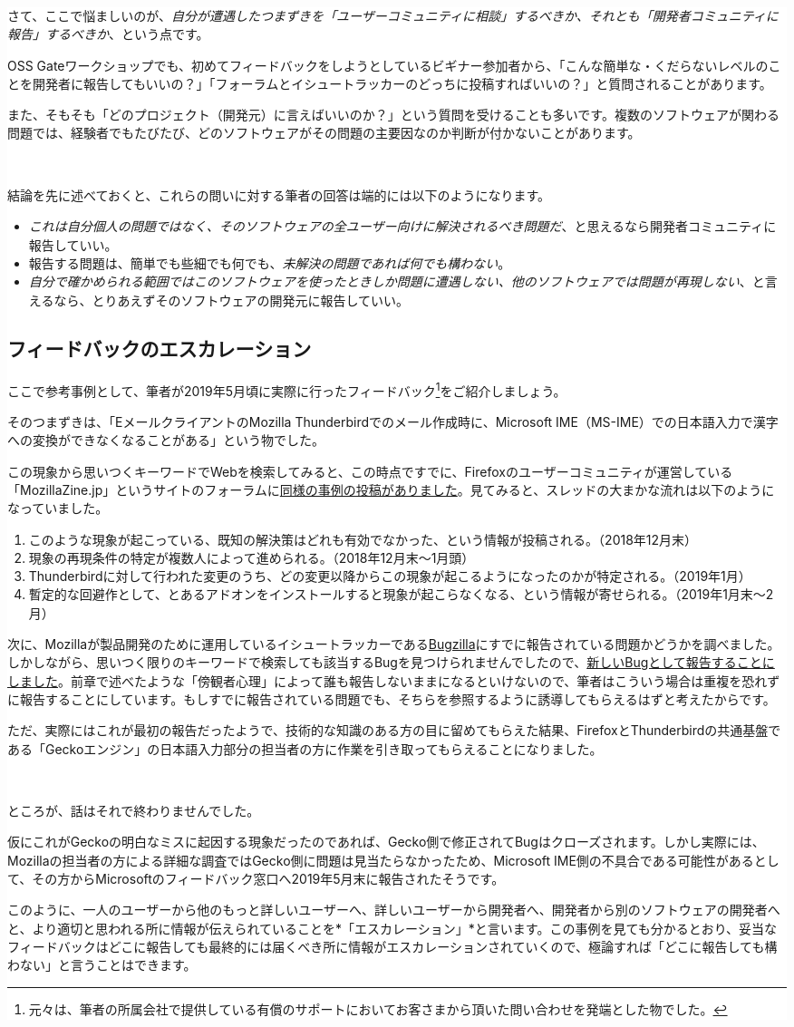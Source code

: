 

さて、ここで悩ましいのが、*自分が遭遇したつまずきを「ユーザーコミュニティに相談」するべきか、それとも「開発者コミュニティに報告」するべきか*、という点です。

OSS Gateワークショップでも、初めてフィードバックをしようとしているビギナー参加者から、「こんな簡単な・くだらないレベルのことを開発者に報告してもいいの？」「フォーラムとイシュートラッカーのどっちに投稿すればいいの？」と質問されることがあります。

また、そもそも「どのプロジェクト（開発元）に言えばいいのか？」という質問を受けることも多いです。複数のソフトウェアが関わる問題では、経験者でもたびたび、どのソフトウェアがその問題の主要因なのか判断が付かないことがあります。

　

結論を先に述べておくと、これらの問いに対する筆者の回答は端的には以下のようになります。

* *これは自分個人の問題ではなく、そのソフトウェアの全ユーザー向けに解決されるべき問題だ*、と思えるなら開発者コミュニティに報告していい。
* 報告する問題は、簡単でも些細でも何でも、*未解決の問題であれば何でも構わない*。
* *自分で確かめられる範囲ではこのソフトウェアを使ったときしか問題に遭遇しない、他のソフトウェアでは問題が再現しない*、と言えるなら、とりあえずそのソフトウェアの開発元に報告していい。


## フィードバックのエスカレーション

ここで参考事例として、筆者が2019年5月頃に実際に行ったフィードバック[^feedback-from-client]をご紹介しましょう。

[^feedback-from-client]: 元々は、筆者の所属会社で提供している有償のサポートにおいてお客さまから頂いた問い合わせを発端とした物でした。

そのつまずきは、「EメールクライアントのMozilla Thunderbirdでのメール作成時に、Microsoft IME（MS-IME）での日本語入力で漢字への変換ができなくなることがある」という物でした。

この現象から思いつくキーワードでWebを検索してみると、この時点ですでに、Firefoxのユーザーコミュニティが運営している「MozillaZine.jp」というサイトのフォーラムに[同様の事例の投稿がありました](https://forums.mozillazine.jp/viewtopic.php?f=3&t=17326)。見てみると、スレッドの大まかな流れは以下のようになっていました。

1. このような現象が起こっている、既知の解決策はどれも有効でなかった、という情報が投稿される。（2018年12月末）
2. 現象の再現条件の特定が複数人によって進められる。（2018年12月末～1月頭）
3. Thunderbirdに対して行われた変更のうち、どの変更以降からこの現象が起こるようになったのかが特定される。（2019年1月）
4. 暫定的な回避作として、とあるアドオンをインストールすると現象が起こらなくなる、という情報が寄せられる。（2019年1月末～2月）

次に、Mozillaが製品開発のために運用しているイシュートラッカーである[Bugzilla](https://bugzilla.mozilla.org)にすでに報告されている問題かどうかを調べました。しかしながら、思いつく限りのキーワードで検索しても該当するBugを見つけられませんでしたので、[新しいBugとして報告することにしました](https://bugzilla.mozilla.org/show_bug.cgi?id=1550670)。前章で述べたような「傍観者心理」によって誰も報告しないままになるといけないので、筆者はこういう場合は重複を恐れずに報告することにしています。もしすでに報告されている問題でも、そちらを参照するように誘導してもらえるはずと考えたからです。

ただ、実際にはこれが最初の報告だったようで、技術的な知識のある方の目に留めてもらえた結果、FirefoxとThunderbirdの共通基盤である「Geckoエンジン」の日本語入力部分の担当者の方に作業を引き取ってもらえることになりました。

　

ところが、話はそれで終わりませんでした。

仮にこれがGeckoの明白なミスに起因する現象だったのであれば、Gecko側で修正されてBugはクローズされます。しかし実際には、Mozillaの担当者の方による詳細な調査ではGecko側に問題は見当たらなかったため、Microsoft IME側の不具合である可能性があるとして、その方からMicrosoftのフィードバック窓口へ2019年5月末に報告されたそうです。

このように、一人のユーザーから他のもっと詳しいユーザーへ、詳しいユーザーから開発者へ、開発者から別のソフトウェアの開発者へと、より適切と思われる所に情報が伝えられていることを*「エスカレーション」*と言います。この事例を見ても分かるとおり、妥当なフィードバックはどこに報告しても最終的には届くべき所に情報がエスカレーションされていくので、極論すれば「どこに報告しても構わない」と言うことはできます。


[^mailing-list]: 参加者が「投稿先用のメールアドレス」宛にメールを送ると、参加者全員にそのメールが配信される、メールベースで掲示板のようなことを実現したシステム。歴史の長いOSSプロジェクトや、開発者が年配の方のプロジェクトで使われていることが多いようです。
[^feedback-to-other-places]: メーリングリストやグループウェアなどの場合でも、ここにまとめた性質は基本的には変わりません。
[^offer]: もちろん強制ではなく、「自分の実力では無理だ」「忙しいのでできない」と断っても問題ありません。
[^non-software-engineer]: ソフトウェア開発ではなく運用に従事しているという人や、まだ就職していなくて学生で開発に参加する人もいます。
[^competitor]: 実際に、Mozillaに雇用されている人達もChromiumにバグ報告をしています。
[^bumptiousness]: 「プログラマーの三大美徳」の1つの「傲慢」とは、このようなこと（自分にはこの問題を解決できるはず、という考え方をすること）を指します。
[^code-of-conduct-example]: ここに記載しているのは筆者による要約で、公式の翻訳ではありません。また、原文ではこの後に「このような不適切な行動を取った人には、このようなペナルティを課す」という運用のガイドラインが続いています。